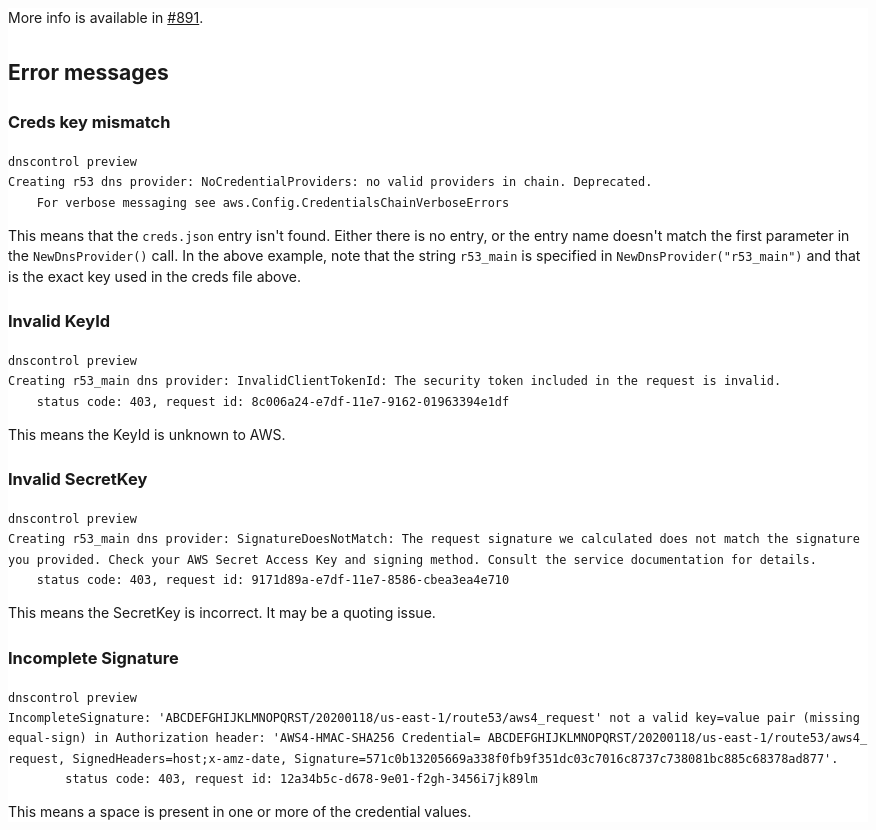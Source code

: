 More info is available in [#891](https://github.com/StackExchange/dnscontrol/issues/891).


## Error messages

### Creds key mismatch

```shell
dnscontrol preview
Creating r53 dns provider: NoCredentialProviders: no valid providers in chain. Deprecated.
    For verbose messaging see aws.Config.CredentialsChainVerboseErrors
```

This means that the `creds.json` entry isn't found. Either there is no entry, or the entry name doesn't match the first parameter in the `NewDnsProvider()` call. In the above example, note
that the string `r53_main` is specified in `NewDnsProvider("r53_main")` and that is the exact key used in the creds file above.

### Invalid KeyId

```shell
dnscontrol preview
Creating r53_main dns provider: InvalidClientTokenId: The security token included in the request is invalid.
    status code: 403, request id: 8c006a24-e7df-11e7-9162-01963394e1df
```

This means the KeyId is unknown to AWS.

### Invalid SecretKey

```shell
dnscontrol preview
Creating r53_main dns provider: SignatureDoesNotMatch: The request signature we calculated does not match the signature you provided. Check your AWS Secret Access Key and signing method. Consult the service documentation for details.
    status code: 403, request id: 9171d89a-e7df-11e7-8586-cbea3ea4e710
```

This means the SecretKey is incorrect. It may be a quoting issue.

### Incomplete Signature

```shell
dnscontrol preview
IncompleteSignature: 'ABCDEFGHIJKLMNOPQRST/20200118/us-east-1/route53/aws4_request' not a valid key=value pair (missing equal-sign) in Authorization header: 'AWS4-HMAC-SHA256 Credential= ABCDEFGHIJKLMNOPQRST/20200118/us-east-1/route53/aws4_request, SignedHeaders=host;x-amz-date, Signature=571c0b13205669a338f0fb9f351dc03c7016c8737c738081bc885c68378ad877'.
        status code: 403, request id: 12a34b5c-d678-9e01-f2gh-3456i7jk89lm
```

This means a space is present in one or more of the credential values.
